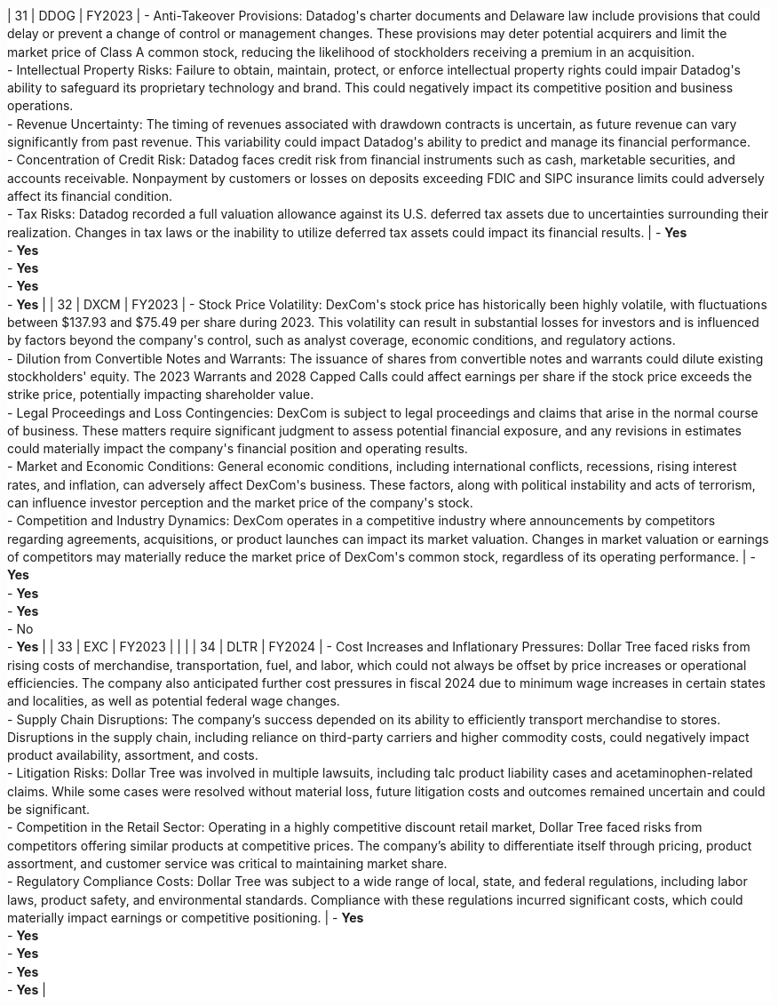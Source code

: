 | 31 | DDOG | FY2023 | - Anti-Takeover Provisions: Datadog's charter documents and Delaware law include provisions that could delay or prevent a change of control or management changes. These provisions may deter potential acquirers and limit the market price of Class A common stock, reducing the likelihood of stockholders receiving a premium in an acquisition.<br>- Intellectual Property Risks: Failure to obtain, maintain, protect, or enforce intellectual property rights could impair Datadog's ability to safeguard its proprietary technology and brand. This could negatively impact its competitive position and business operations.<br>- Revenue Uncertainty: The timing of revenues associated with drawdown contracts is uncertain, as future revenue can vary significantly from past revenue. This variability could impact Datadog's ability to predict and manage its financial performance.<br>- Concentration of Credit Risk: Datadog faces credit risk from financial instruments such as cash, marketable securities, and accounts receivable. Nonpayment by customers or losses on deposits exceeding FDIC and SIPC insurance limits could adversely affect its financial condition.<br>- Tax Risks: Datadog recorded a full valuation allowance against its U.S. deferred tax assets due to uncertainties surrounding their realization. Changes in tax laws or the inability to utilize deferred tax assets could impact its financial results. | - **Yes**<br>- **Yes**<br>- **Yes**<br>- **Yes**<br>- **Yes** |
| 32 | DXCM | FY2023 | - Stock Price Volatility: DexCom's stock price has historically been highly volatile, with fluctuations between $137.93 and $75.49 per share during 2023. This volatility can result in substantial losses for investors and is influenced by factors beyond the company's control, such as analyst coverage, economic conditions, and regulatory actions.<br>- Dilution from Convertible Notes and Warrants: The issuance of shares from convertible notes and warrants could dilute existing stockholders' equity. The 2023 Warrants and 2028 Capped Calls could affect earnings per share if the stock price exceeds the strike price, potentially impacting shareholder value.<br>- Legal Proceedings and Loss Contingencies: DexCom is subject to legal proceedings and claims that arise in the normal course of business. These matters require significant judgment to assess potential financial exposure, and any revisions in estimates could materially impact the company's financial position and operating results.<br>- Market and Economic Conditions: General economic conditions, including international conflicts, recessions, rising interest rates, and inflation, can adversely affect DexCom's business. These factors, along with political instability and acts of terrorism, can influence investor perception and the market price of the company's stock.<br>- Competition and Industry Dynamics: DexCom operates in a competitive industry where announcements by competitors regarding agreements, acquisitions, or product launches can impact its market valuation. Changes in market valuation or earnings of competitors may materially reduce the market price of DexCom's common stock, regardless of its operating performance. | - **Yes**<br>- **Yes**<br>- **Yes**<br>- No<br>- **Yes** |
| 33 | EXC | FY2023 |  |  |
| 34 | DLTR | FY2024 | - Cost Increases and Inflationary Pressures: Dollar Tree faced risks from rising costs of merchandise, transportation, fuel, and labor, which could not always be offset by price increases or operational efficiencies. The company also anticipated further cost pressures in fiscal 2024 due to minimum wage increases in certain states and localities, as well as potential federal wage changes.<br>- Supply Chain Disruptions: The company’s success depended on its ability to efficiently transport merchandise to stores. Disruptions in the supply chain, including reliance on third-party carriers and higher commodity costs, could negatively impact product availability, assortment, and costs.<br>- Litigation Risks: Dollar Tree was involved in multiple lawsuits, including talc product liability cases and acetaminophen-related claims. While some cases were resolved without material loss, future litigation costs and outcomes remained uncertain and could be significant.<br>- Competition in the Retail Sector: Operating in a highly competitive discount retail market, Dollar Tree faced risks from competitors offering similar products at competitive prices. The company’s ability to differentiate itself through pricing, product assortment, and customer service was critical to maintaining market share.<br>- Regulatory Compliance Costs: Dollar Tree was subject to a wide range of local, state, and federal regulations, including labor laws, product safety, and environmental standards. Compliance with these regulations incurred significant costs, which could materially impact earnings or competitive positioning. | - **Yes**<br>- **Yes**<br>- **Yes**<br>- **Yes**<br>- **Yes** |
